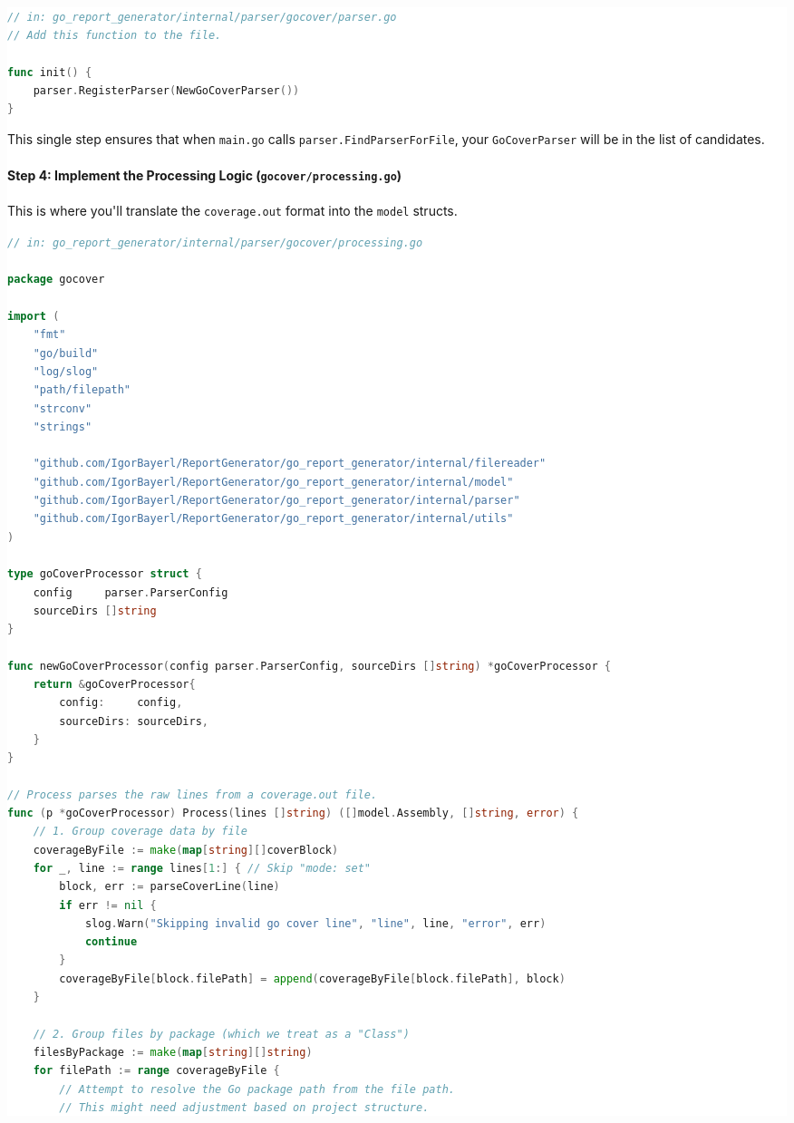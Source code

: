 ```go
// in: go_report_generator/internal/parser/gocover/parser.go
// Add this function to the file.

func init() {
	parser.RegisterParser(NewGoCoverParser())
}
```

This single step ensures that when `main.go` calls `parser.FindParserForFile`, your `GoCoverParser` will be in the list of candidates.

#### Step 4: Implement the Processing Logic (`gocover/processing.go`)

This is where you'll translate the `coverage.out` format into the `model` structs.

```go
// in: go_report_generator/internal/parser/gocover/processing.go

package gocover

import (
	"fmt"
	"go/build"
	"log/slog"
	"path/filepath"
	"strconv"
	"strings"

	"github.com/IgorBayerl/ReportGenerator/go_report_generator/internal/filereader"
	"github.com/IgorBayerl/ReportGenerator/go_report_generator/internal/model"
	"github.com/IgorBayerl/ReportGenerator/go_report_generator/internal/parser"
	"github.com/IgorBayerl/ReportGenerator/go_report_generator/internal/utils"
)

type goCoverProcessor struct {
	config     parser.ParserConfig
	sourceDirs []string
}

func newGoCoverProcessor(config parser.ParserConfig, sourceDirs []string) *goCoverProcessor {
	return &goCoverProcessor{
		config:     config,
		sourceDirs: sourceDirs,
	}
}

// Process parses the raw lines from a coverage.out file.
func (p *goCoverProcessor) Process(lines []string) ([]model.Assembly, []string, error) {
	// 1. Group coverage data by file
	coverageByFile := make(map[string][]coverBlock)
	for _, line := range lines[1:] { // Skip "mode: set"
		block, err := parseCoverLine(line)
		if err != nil {
			slog.Warn("Skipping invalid go cover line", "line", line, "error", err)
			continue
		}
		coverageByFile[block.filePath] = append(coverageByFile[block.filePath], block)
	}

	// 2. Group files by package (which we treat as a "Class")
	filesByPackage := make(map[string][]string)
	for filePath := range coverageByFile {
		// Attempt to resolve the Go package path from the file path.
		// This might need adjustment based on project structure.
```